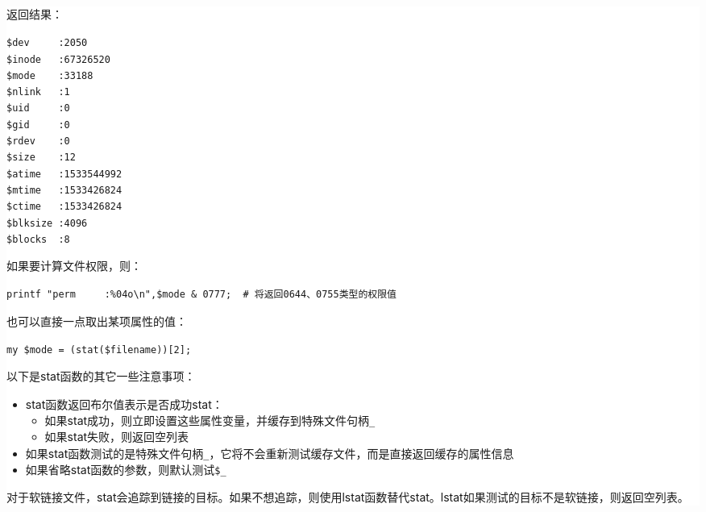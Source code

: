 返回结果：
```
$dev     :2050
$inode   :67326520
$mode    :33188
$nlink   :1
$uid     :0
$gid     :0
$rdev    :0
$size    :12
$atime   :1533544992
$mtime   :1533426824
$ctime   :1533426824
$blksize :4096
$blocks  :8
```

如果要计算文件权限，则：
```
printf "perm     :%04o\n",$mode & 0777;  # 将返回0644、0755类型的权限值
```

也可以直接一点取出某项属性的值：
```
my $mode = (stat($filename))[2];
```

以下是stat函数的其它一些注意事项：
- stat函数返回布尔值表示是否成功stat：
    - 如果stat成功，则立即设置这些属性变量，并缓存到特殊文件句柄`_`
    - 如果stat失败，则返回空列表
- 如果stat函数测试的是特殊文件句柄`_`，它将不会重新测试缓存文件，而是直接返回缓存的属性信息
- 如果省略stat函数的参数，则默认测试`$_`

对于软链接文件，stat会追踪到链接的目标。如果不想追踪，则使用lstat函数替代stat。lstat如果测试的目标不是软链接，则返回空列表。
